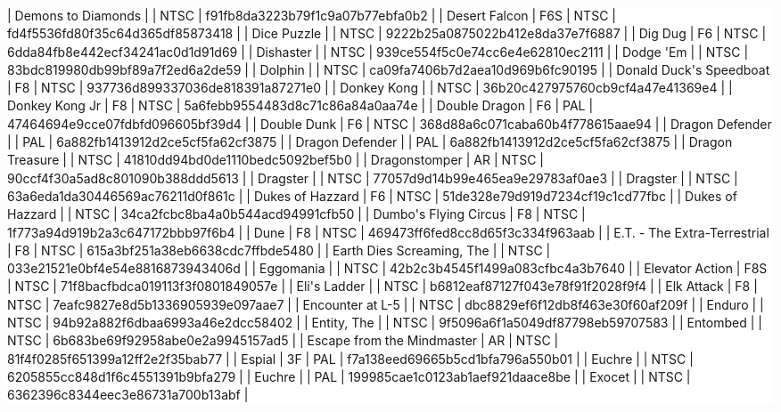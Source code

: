 | Demons to Diamonds                         |                             | NTSC      | f91fb8da3223b79f1c9a07b77ebfa0b2 |
| Desert Falcon                              | F6S                         | NTSC      | fd4f5536fd80f35c64d365df85873418 |
| Dice Puzzle                                |                             | NTSC      | 9222b25a0875022b412e8da37e7f6887 |
| Dig Dug                                    | F6                          | NTSC      | 6dda84fb8e442ecf34241ac0d1d91d69 |
| Dishaster                                  |                             | NTSC      | 939ce554f5c0e74cc6e4e62810ec2111 |
| Dodge 'Em                                  |                             | NTSC      | 83bdc819980db99bf89a7f2ed6a2de59 |
| Dolphin                                    |                             | NTSC      | ca09fa7406b7d2aea10d969b6fc90195 |
| Donald Duck's Speedboat                    | F8                          | NTSC      | 937736d899337036de818391a87271e0 |
| Donkey Kong                                |                             | NTSC      | 36b20c427975760cb9cf4a47e41369e4 |
| Donkey Kong Jr                             | F8                          | NTSC      | 5a6febb9554483d8c71c86a84a0aa74e |
| Double Dragon                              | F6                          | PAL       | 47464694e9cce07fdbfd096605bf39d4 |
| Double Dunk                                | F6                          | NTSC      | 368d88a6c071caba60b4f778615aae94 |
| Dragon Defender                            |                             | PAL       | 6a882fb1413912d2ce5cf5fa62cf3875 |
| Dragon Defender                            |                             | PAL       | 6a882fb1413912d2ce5cf5fa62cf3875 |
| Dragon Treasure                            |                             | NTSC      | 41810dd94bd0de1110bedc5092bef5b0 |
| Dragonstomper                              | AR                          | NTSC      | 90ccf4f30a5ad8c801090b388ddd5613 |
| Dragster                                   |                             | NTSC      | 77057d9d14b99e465ea9e29783af0ae3 |
| Dragster                                   |                             | NTSC      | 63a6eda1da30446569ac76211d0f861c |
| Dukes of Hazzard                           | F6                          | NTSC      | 51de328e79d919d7234cf19c1cd77fbc |
| Dukes of Hazzard                           |                             | NTSC      | 34ca2fcbc8ba4a0b544acd94991cfb50 |
| Dumbo's Flying Circus                      | F8                          | NTSC      | 1f773a94d919b2a3c647172bbb97f6b4 |
| Dune                                       | F8                          | NTSC      | 469473ff6fed8cc8d65f3c334f963aab |
| E.T. - The Extra-Terrestrial               | F8                          | NTSC      | 615a3bf251a38eb6638cdc7ffbde5480 |
| Earth Dies Screaming, The                  |                             | NTSC      | 033e21521e0bf4e54e8816873943406d |
| Eggomania                                  |                             | NTSC      | 42b2c3b4545f1499a083cfbc4a3b7640 |
| Elevator Action                            | F8S                         | NTSC      | 71f8bacfbdca019113f3f0801849057e |
| Eli's Ladder                               |                             | NTSC      | b6812eaf87127f043e78f91f2028f9f4 |
| Elk Attack                                 | F8                          | NTSC      | 7eafc9827e8d5b1336905939e097aae7 |
| Encounter at L-5                           |                             | NTSC      | dbc8829ef6f12db8f463e30f60af209f |
| Enduro                                     |                             | NTSC      | 94b92a882f6dbaa6993a46e2dcc58402 |
| Entity, The                                |                             | NTSC      | 9f5096a6f1a5049df87798eb59707583 |
| Entombed                                   |                             | NTSC      | 6b683be69f92958abe0e2a9945157ad5 |
| Escape from the Mindmaster                 | AR                          | NTSC      | 81f4f0285f651399a12ff2e2f35bab77 |
| Espial                                     | 3F                          | PAL       | f7a138eed69665b5cd1bfa796a550b01 |
| Euchre                                     |                             | NTSC      | 6205855cc848d1f6c4551391b9bfa279 |
| Euchre                                     |                             | PAL       | 199985cae1c0123ab1aef921daace8be |
| Exocet                                     |                             | NTSC      | 6362396c8344eec3e86731a700b13abf |